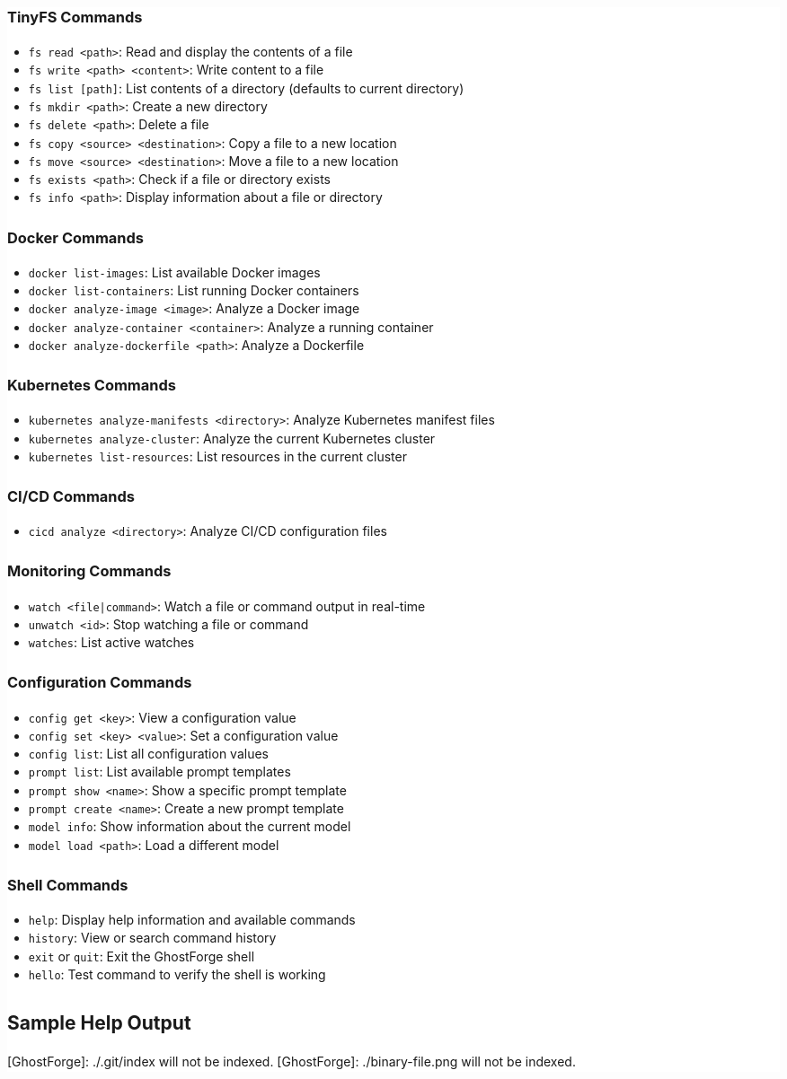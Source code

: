 ### TinyFS Commands
- `fs read <path>`: Read and display the contents of a file
- `fs write <path> <content>`: Write content to a file
- `fs list [path]`: List contents of a directory (defaults to current directory)
- `fs mkdir <path>`: Create a new directory
- `fs delete <path>`: Delete a file
- `fs copy <source> <destination>`: Copy a file to a new location
- `fs move <source> <destination>`: Move a file to a new location
- `fs exists <path>`: Check if a file or directory exists
- `fs info <path>`: Display information about a file or directory

### Docker Commands
- `docker list-images`: List available Docker images
- `docker list-containers`: List running Docker containers
- `docker analyze-image <image>`: Analyze a Docker image
- `docker analyze-container <container>`: Analyze a running container
- `docker analyze-dockerfile <path>`: Analyze a Dockerfile

### Kubernetes Commands
- `kubernetes analyze-manifests <directory>`: Analyze Kubernetes manifest files
- `kubernetes analyze-cluster`: Analyze the current Kubernetes cluster
- `kubernetes list-resources`: List resources in the current cluster

### CI/CD Commands
- `cicd analyze <directory>`: Analyze CI/CD configuration files

### Monitoring Commands
- `watch <file|command>`: Watch a file or command output in real-time
- `unwatch <id>`: Stop watching a file or command
- `watches`: List active watches

### Configuration Commands
- `config get <key>`: View a configuration value
- `config set <key> <value>`: Set a configuration value
- `config list`: List all configuration values
- `prompt list`: List available prompt templates
- `prompt show <name>`: Show a specific prompt template
- `prompt create <name>`: Create a new prompt template
- `model info`: Show information about the current model
- `model load <path>`: Load a different model

### Shell Commands
- `help`: Display help information and available commands
- `history`: View or search command history
- `exit` or `quit`: Exit the GhostForge shell
- `hello`: Test command to verify the shell is working

## Sample Help Output


[GhostForge]: ./.git/index will not be indexed.
[GhostForge]: ./binary-file.png will not be indexed.